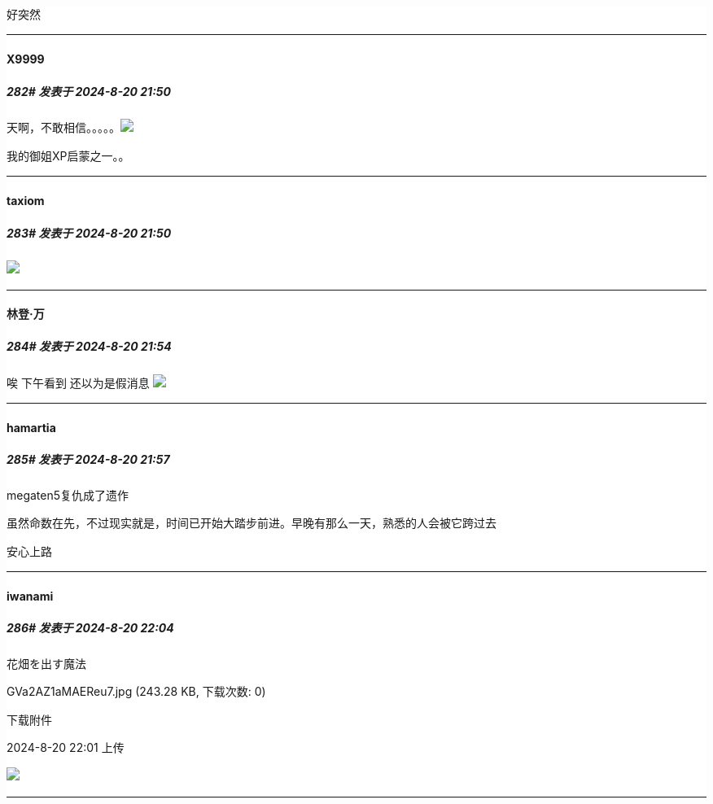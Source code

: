 好突然

*****

####  X9999  
##### 282#       发表于 2024-8-20 21:50

天啊，不敢相信。。。。。<img src="https://static.saraba1st.com/image/smiley/face2017/139.png" referrerpolicy="no-referrer">

我的御姐XP启蒙之一。。

*****

####  taxiom  
##### 283#       发表于 2024-8-20 21:50

<img src="https://static.saraba1st.com/image/smiley/face2017/235.png" referrerpolicy="no-referrer">


*****

####  林登·万  
##### 284#       发表于 2024-8-20 21:54

唉 下午看到 还以为是假消息 <img src="https://static.saraba1st.com/image/smiley/face2017/235.png" referrerpolicy="no-referrer">

*****

####  hamartia  
##### 285#       发表于 2024-8-20 21:57

megaten5复仇成了遗作

虽然命数在先，不过现实就是，时间已开始大踏步前进。早晚有那么一天，熟悉的人会被它跨过去

安心上路


*****

####  iwanami  
##### 286#       发表于 2024-8-20 22:04

花畑を出す魔法

GVa2AZ1aMAEReu7.jpg
(243.28 KB, 下载次数: 0)

下载附件

2024-8-20 22:01 上传

<img src="https://img.saraba1st.com/forum/202408/20/220122s0nq8por0ddvy43d.jpg" referrerpolicy="no-referrer">

*****
